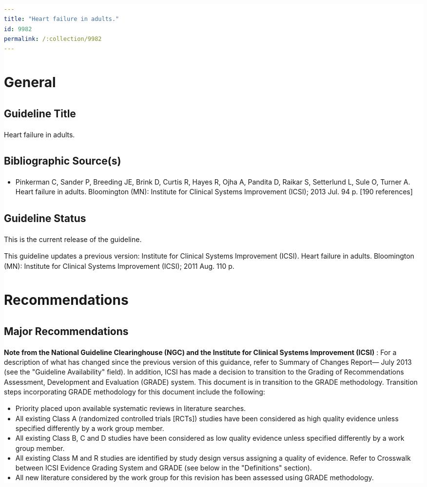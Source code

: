 ```yaml
---
title: "Heart failure in adults."
id: 9982
permalink: /:collection/9982
---
```


# General

## Guideline Title

Heart failure in adults.

## Bibliographic Source(s)

- Pinkerman C, Sander P, Breeding JE, Brink D, Curtis R, Hayes R, Ojha A, Pandita D, Raikar S, Setterlund L, Sule O, Turner A. Heart failure in adults. Bloomington (MN): Institute for Clinical Systems Improvement (ICSI); 2013 Jul. 94 p. [190 references]

## Guideline Status



This is the current release of the guideline.

This guideline updates a previous version: Institute for Clinical Systems Improvement (ICSI). Heart failure in adults. Bloomington (MN): Institute for Clinical Systems Improvement (ICSI); 2011 Aug. 110 p.

# Recommendations

## Major Recommendations



**Note from the National Guideline Clearinghouse (NGC) and the Institute for Clinical Systems Improvement (ICSI)** : For a description of what has changed since the previous version of this guidance, refer to Summary of Changes Report— July 2013 (see the "Guideline Availability" field). In addition, ICSI has made a decision to transition to the Grading of Recommendations Assessment, Development and Evaluation (GRADE) system. This document is in transition to the GRADE methodology. Transition steps incorporating GRADE methodology for this document include the following: 


  * Priority placed upon available systematic reviews in literature searches. 
  * All existing Class A (randomized controlled trials [RCTs]) studies have been considered as high quality evidence unless specified differently by a work group member. 
  * All existing Class B, C and D studies have been considered as low quality evidence unless specified differently by a work group member. 
  * All existing Class M and R studies are identified by study design versus assigning a quality of evidence. Refer to Crosswalk between ICSI Evidence Grading System and GRADE (see below in the "Definitions" section). 
  * All new literature considered by the work group for this revision has been assessed using GRADE methodology. 

